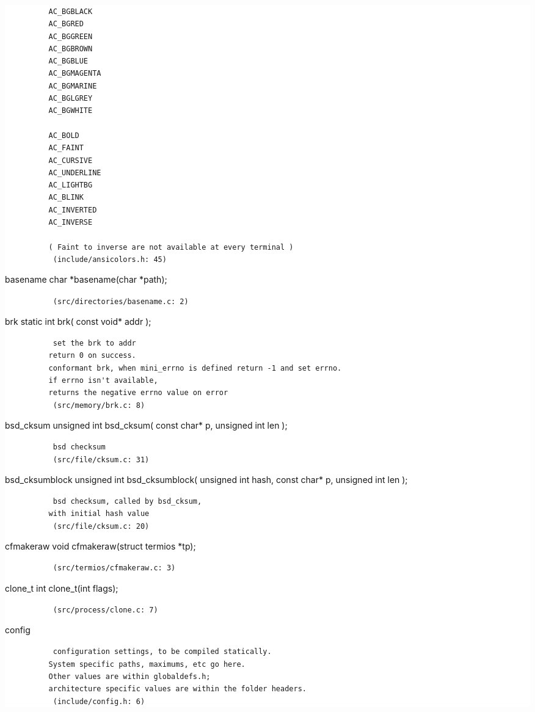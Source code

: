               AC_BGBLACK 
              AC_BGRED 
              AC_BGGREEN 
              AC_BGBROWN 
              AC_BGBLUE 
              AC_BGMAGENTA 
              AC_BGMARINE 
              AC_BGLGREY 
              AC_BGWHITE 
             
              AC_BOLD
              AC_FAINT
              AC_CURSIVE
              AC_UNDERLINE
              AC_LIGHTBG
              AC_BLINK
              AC_INVERTED
              AC_INVERSE
             
              ( Faint to inverse are not available at every terminal )
               (include/ansicolors.h: 45)

basename       char *basename(char *path);

               (src/directories/basename.c: 2)

brk            static int brk( const void* addr );

               set the brk to addr
              return 0 on success.
              conformant brk, when mini_errno is defined return -1 and set errno.
              if errno isn't available,
              returns the negative errno value on error
               (src/memory/brk.c: 8)

bsd_cksum      unsigned int bsd_cksum( const char* p, unsigned int len );

               bsd checksum
               (src/file/cksum.c: 31)

bsd_cksumblock unsigned int bsd_cksumblock( unsigned int hash, const char* p, unsigned int len );

               bsd checksum, called by bsd_cksum,
              with initial hash value
               (src/file/cksum.c: 20)

cfmakeraw      void cfmakeraw(struct termios *tp);

               (src/termios/cfmakeraw.c: 3)

clone_t        int clone_t(int flags);

               (src/process/clone.c: 7)

config         

               configuration settings, to be compiled statically.
              System specific paths, maximums, etc go here.
              Other values are within globaldefs.h;
              architecture specific values are within the folder headers.
               (include/config.h: 6)
